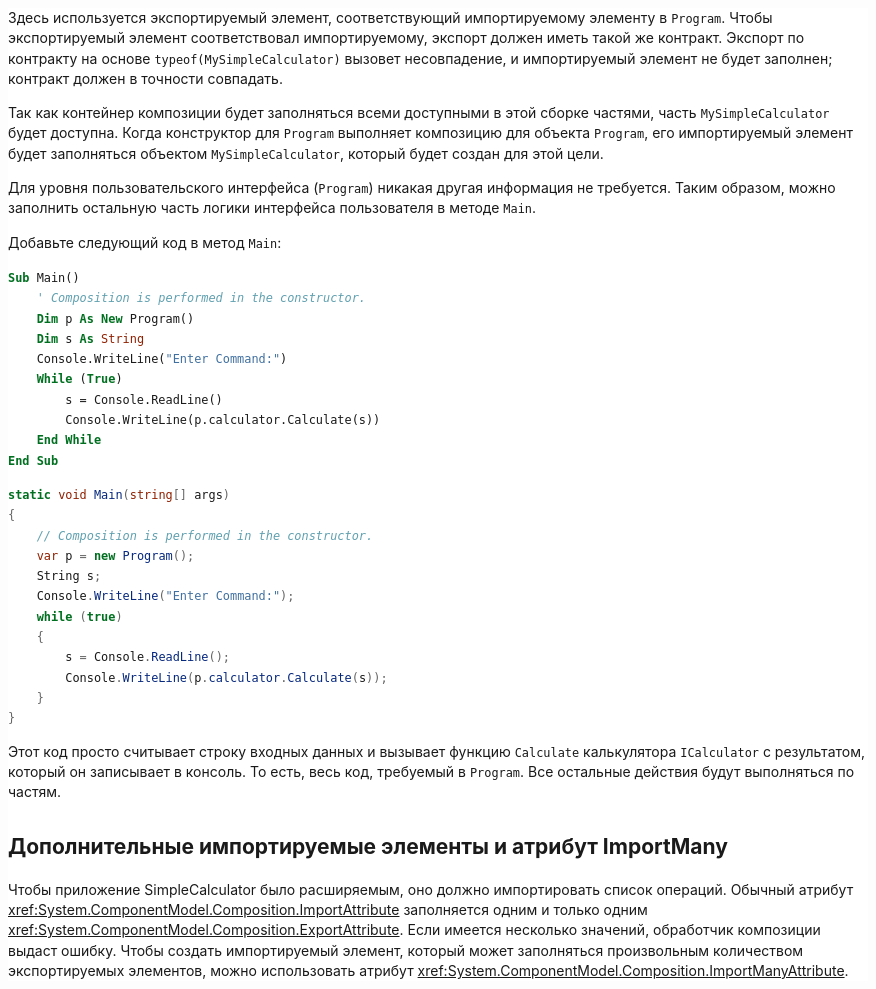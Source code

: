  Здесь используется экспортируемый элемент, соответствующий импортируемому элементу в `Program`. Чтобы экспортируемый элемент соответствовал импортируемому, экспорт должен иметь такой же контракт. Экспорт по контракту на основе `typeof(MySimpleCalculator)` вызовет несовпадение, и импортируемый элемент не будет заполнен; контракт должен в точности совпадать.

 Так как контейнер композиции будет заполняться всеми доступными в этой сборке частями, часть `MySimpleCalculator` будет доступна. Когда конструктор для `Program` выполняет композицию для объекта `Program`, его импортируемый элемент будет заполняться объектом `MySimpleCalculator`, который будет создан для этой цели.

 Для уровня пользовательского интерфейса (`Program`) никакая другая информация не требуется. Таким образом, можно заполнить остальную часть логики интерфейса пользователя в методе `Main`.

 Добавьте следующий код в метод `Main`:

```vb
Sub Main()
    ' Composition is performed in the constructor.
    Dim p As New Program()
    Dim s As String
    Console.WriteLine("Enter Command:")
    While (True)
        s = Console.ReadLine()
        Console.WriteLine(p.calculator.Calculate(s))
    End While
End Sub
```

```csharp
static void Main(string[] args)
{
    // Composition is performed in the constructor.
    var p = new Program();
    String s;
    Console.WriteLine("Enter Command:");
    while (true)
    {
        s = Console.ReadLine();
        Console.WriteLine(p.calculator.Calculate(s));
    }
}
```

 Этот код просто считывает строку входных данных и вызывает функцию `Calculate` калькулятора `ICalculator` с результатом, который он записывает в консоль. То есть, весь код, требуемый в `Program`. Все остальные действия будут выполняться по частям.

<a name="further_imports_and_importmany"></a>
## <a name="further-imports-and-importmany"></a>Дополнительные импортируемые элементы и атрибут ImportMany
 Чтобы приложение SimpleCalculator было расширяемым, оно должно импортировать список операций. Обычный атрибут <xref:System.ComponentModel.Composition.ImportAttribute> заполняется одним и только одним <xref:System.ComponentModel.Composition.ExportAttribute>. Если имеется несколько значений, обработчик композиции выдаст ошибку. Чтобы создать импортируемый элемент, который может заполняться произвольным количеством экспортируемых элементов, можно использовать атрибут <xref:System.ComponentModel.Composition.ImportManyAttribute>.
